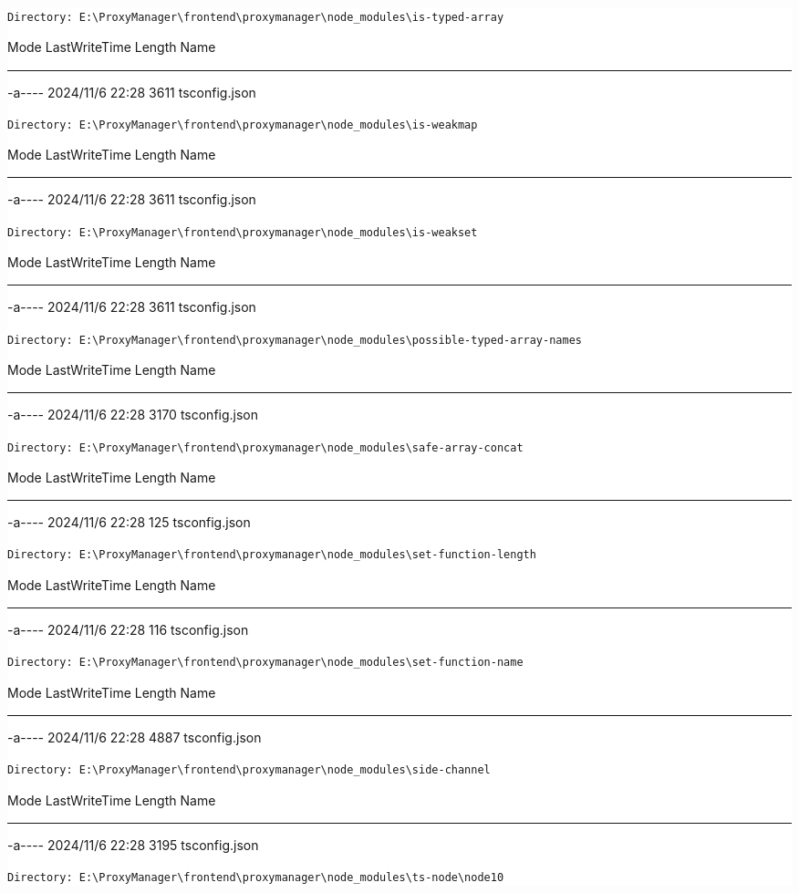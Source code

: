 
    Directory: E:\ProxyManager\frontend\proxymanager\node_modules\is-typed-array


Mode                 LastWriteTime         Length Name
----                 -------------         ------ ----
-a----         2024/11/6     22:28           3611 tsconfig.json


    Directory: E:\ProxyManager\frontend\proxymanager\node_modules\is-weakmap


Mode                 LastWriteTime         Length Name
----                 -------------         ------ ----
-a----         2024/11/6     22:28           3611 tsconfig.json


    Directory: E:\ProxyManager\frontend\proxymanager\node_modules\is-weakset


Mode                 LastWriteTime         Length Name
----                 -------------         ------ ----
-a----         2024/11/6     22:28           3611 tsconfig.json


    Directory: E:\ProxyManager\frontend\proxymanager\node_modules\possible-typed-array-names


Mode                 LastWriteTime         Length Name
----                 -------------         ------ ----
-a----         2024/11/6     22:28           3170 tsconfig.json


    Directory: E:\ProxyManager\frontend\proxymanager\node_modules\safe-array-concat


Mode                 LastWriteTime         Length Name
----                 -------------         ------ ----
-a----         2024/11/6     22:28            125 tsconfig.json


    Directory: E:\ProxyManager\frontend\proxymanager\node_modules\set-function-length


Mode                 LastWriteTime         Length Name
----                 -------------         ------ ----
-a----         2024/11/6     22:28            116 tsconfig.json


    Directory: E:\ProxyManager\frontend\proxymanager\node_modules\set-function-name


Mode                 LastWriteTime         Length Name
----                 -------------         ------ ----
-a----         2024/11/6     22:28           4887 tsconfig.json


    Directory: E:\ProxyManager\frontend\proxymanager\node_modules\side-channel


Mode                 LastWriteTime         Length Name
----                 -------------         ------ ----
-a----         2024/11/6     22:28           3195 tsconfig.json


    Directory: E:\ProxyManager\frontend\proxymanager\node_modules\ts-node\node10
